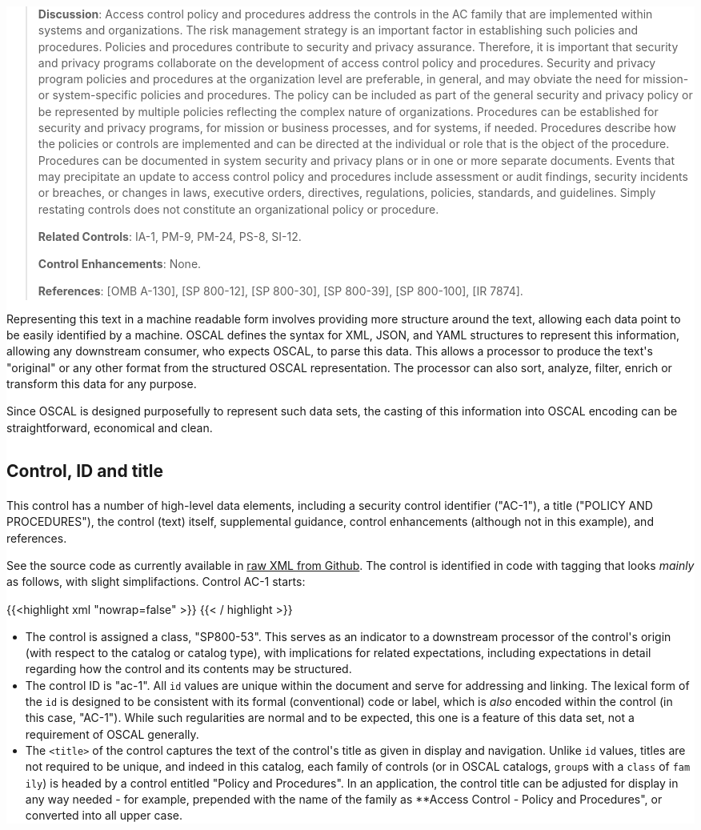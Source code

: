 > __Discussion__: Access control policy and procedures address the controls in the AC family that are implemented within systems and organizations. The risk management strategy is an important factor in establishing such policies and procedures. Policies and procedures contribute to security and privacy assurance. Therefore, it is important that security and privacy programs collaborate on the development of access control policy and procedures. Security and privacy program policies and procedures at the organization level are preferable, in general, and may obviate the need for mission- or system-specific policies and procedures. The policy can be included as part of the general security and privacy policy or be represented by multiple policies reflecting the complex nature of organizations. Procedures can be established for security and privacy programs, for mission or business processes, and for systems, if needed. Procedures describe how the policies or controls are implemented and can be directed at the individual or role that is the object of the procedure. Procedures can be documented in system security and privacy plans or in one or more separate documents. Events that may precipitate an update to access control policy and procedures include assessment or audit findings, security incidents or breaches, or changes in laws, executive orders, directives, regulations, policies, standards, and guidelines. Simply restating controls does not constitute an organizational policy or procedure.
>
> __Related Controls__: IA-1, PM-9, PM-24, PS-8, SI-12.
>
> __Control Enhancements__: None.
>
> __References__: [OMB A-130], [SP 800-12], [SP 800-30], [SP 800-39], [SP 800-100], [IR 7874].

Representing this text in a machine readable form involves providing more structure around the text, allowing each data point to be easily identified by a machine. OSCAL defines the syntax for XML, JSON, and YAML structures to represent this information, allowing any downstream consumer, who expects OSCAL, to parse this data. This allows a processor to produce the text's "original" or any other format from the structured OSCAL representation. The processor can also sort, analyze, filter, enrich or transform this data for any purpose.

Since OSCAL is designed purposefully to represent such data sets, the casting of this information into OSCAL encoding can be straightforward, economical and clean.

## Control, ID and title

This control has a number of high-level data elements, including a security control identifier ("AC-1"), a title ("POLICY AND PROCEDURES"), the control (text) itself, supplemental guidance, control enhancements (although not in this example), and references.

See the source code as currently available in [raw XML from Github](https://raw.githubusercontent.com/usnistgov/oscal-content/main/nist.gov/SP800-53/rev5/xml/NIST_SP-800-53_rev5_catalog.xml). The control is identified in code with tagging that looks *mainly* as follows, with slight simplifactions. Control AC-1 starts:

{{<highlight xml "nowrap=false" >}}
<control class="SP800-53" id="ac-1">
    <title>Policy and Procedures</title>
{{< / highlight >}}

- The control is assigned a class, "SP800-53". This serves as an indicator to a downstream processor of the control's origin (with respect to the catalog or catalog type), with implications for related expectations, including expectations in detail regarding how the control and its contents may be structured.
- The control ID is "ac-1". All `id` values are unique within the document and serve for addressing and linking. The lexical form of the `id` is designed to be consistent with its formal (conventional) code or label, which is *also* encoded within the control (in this case, "AC-1"). While such regularities are normal and to be expected, this one is a feature of this data set, not a requirement of OSCAL generally.
- The `<title>` of the control captures the text of the control's title as given in display and navigation. Unlike `id` values, titles are not required to be unique, and indeed in this catalog, each family of controls (or in OSCAL catalogs, `group`s with a `class` of `family`) is headed by a control entitled "Policy and Procedures". In an application, the control title can be adjusted for display in any way needed - for example, prepended with the name of the family as **Access Control - Policy and Procedures", or converted into all upper case.

